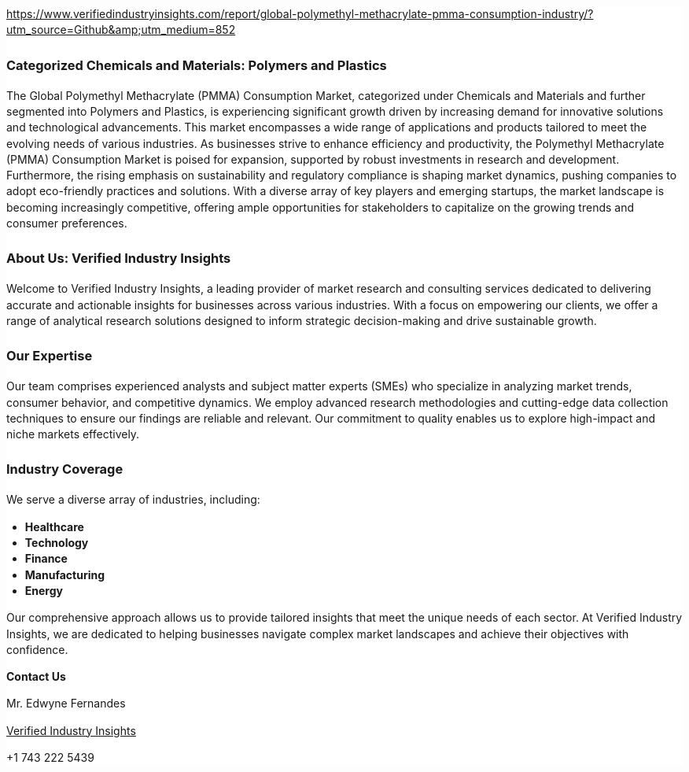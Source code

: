 </strong><a href="https://www.verifiedindustryinsights.com/report/global-polymethyl-methacrylate-pmma-consumption-industry/?utm_source=Github&amp;utm_medium=852">https://www.verifiedindustryinsights.com/report/global-polymethyl-methacrylate-pmma-consumption-industry/?utm_source=Github&amp;utm_medium=852</a>&nbsp;</p><h3>Categorized Chemicals and Materials: Polymers and Plastics </h3><p>The Global Polymethyl Methacrylate (PMMA) Consumption Market, categorized under Chemicals and Materials and further segmented into Polymers and Plastics, is experiencing significant growth driven by increasing demand for innovative solutions and technological advancements. This market encompasses a wide range of applications and products tailored to meet the evolving needs of various industries. As businesses strive to enhance efficiency and productivity, the Polymethyl Methacrylate (PMMA) Consumption Market is poised for expansion, supported by robust investments in research and development. Furthermore, the rising emphasis on sustainability and regulatory compliance is shaping market dynamics, pushing companies to adopt eco-friendly practices and solutions. With a diverse array of key players and emerging startups, the market landscape is becoming increasingly competitive, offering ample opportunities for stakeholders to capitalize on the growing trends and consumer preferences.</p><h3>About Us: Verified Industry Insights</h3><p>Welcome to Verified Industry Insights, a leading provider of market research and consulting services dedicated to delivering accurate and actionable insights for businesses across various industries. With a focus on empowering our clients, we offer a range of analytical research solutions designed to inform strategic decision-making and drive sustainable growth.</p><h3>Our Expertise</h3><p>Our team comprises experienced analysts and subject matter experts (SMEs) who specialize in analyzing market trends, consumer behavior, and competitive dynamics. We employ advanced research methodologies and cutting-edge data collection techniques to ensure our findings are reliable and relevant. Our commitment to quality enables us to explore high-impact and niche markets effectively.</p><h3>Industry Coverage</h3><p>We serve a diverse array of industries, including:</p><ul><li><strong>Healthcare</strong></li><li><strong>Technology</strong></li><li><strong>Finance</strong></li><li><strong>Manufacturing</strong></li><li><strong>Energy</strong></li></ul><p>Our comprehensive approach allows us to provide tailored insights that meet the unique needs of each sector. At Verified Industry Insights, we are dedicated to helping businesses navigate complex market landscapes and achieve their objectives with confidence.</p><p><strong>Contact Us</strong></p><p>Mr. Edwyne Fernandes</p><p><a href="https://www.verifiedindustryinsights.com/">Verified Industry Insights</a></p><p>+1 743 222 5439</p>
